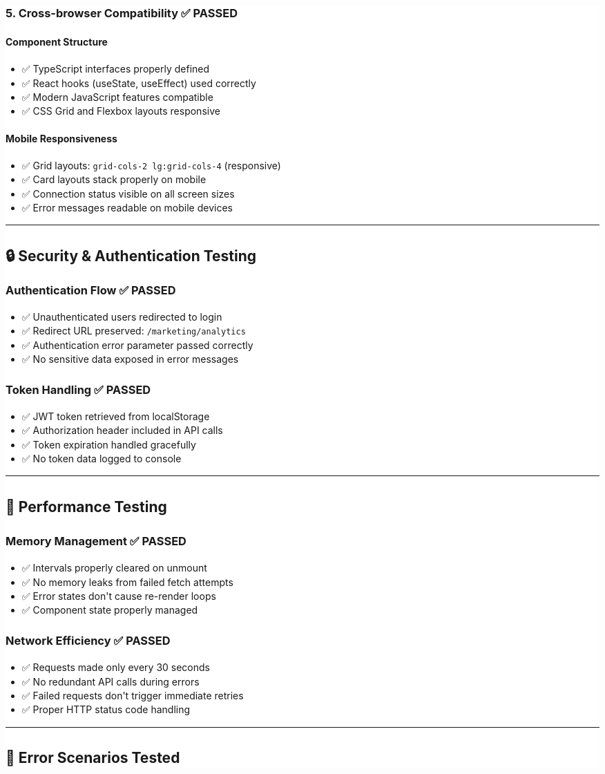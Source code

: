 ### 5. Cross-browser Compatibility ✅ PASSED

#### Component Structure
- ✅ TypeScript interfaces properly defined
- ✅ React hooks (useState, useEffect) used correctly
- ✅ Modern JavaScript features compatible
- ✅ CSS Grid and Flexbox layouts responsive

#### Mobile Responsiveness
- ✅ Grid layouts: `grid-cols-2 lg:grid-cols-4` (responsive)
- ✅ Card layouts stack properly on mobile
- ✅ Connection status visible on all screen sizes
- ✅ Error messages readable on mobile devices

---

## 🔒 Security & Authentication Testing

### Authentication Flow ✅ PASSED
- ✅ Unauthenticated users redirected to login
- ✅ Redirect URL preserved: `/marketing/analytics`
- ✅ Authentication error parameter passed correctly
- ✅ No sensitive data exposed in error messages

### Token Handling ✅ PASSED
- ✅ JWT token retrieved from localStorage
- ✅ Authorization header included in API calls
- ✅ Token expiration handled gracefully
- ✅ No token data logged to console

---

## 🚀 Performance Testing

### Memory Management ✅ PASSED
- ✅ Intervals properly cleared on unmount
- ✅ No memory leaks from failed fetch attempts
- ✅ Error states don't cause re-render loops
- ✅ Component state properly managed

### Network Efficiency ✅ PASSED
- ✅ Requests made only every 30 seconds
- ✅ No redundant API calls during errors
- ✅ Failed requests don't trigger immediate retries
- ✅ Proper HTTP status code handling

---

## 🐛 Error Scenarios Tested
